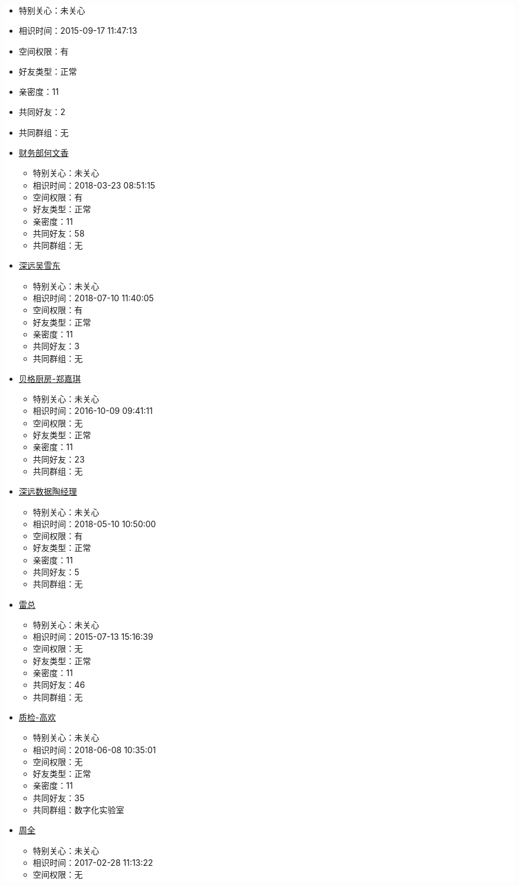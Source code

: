   - 特别关心：未关心
  - 相识时间：2015-09-17 11:47:13
  - 空间权限：有
  - 好友类型：正常
  - 亲密度：11
  - 共同好友：2
  - 共同群组：无
- [财务部何文香](https://user.qzone.qq.com/635048669)

  - 特别关心：未关心
  - 相识时间：2018-03-23 08:51:15
  - 空间权限：有
  - 好友类型：正常
  - 亲密度：11
  - 共同好友：58
  - 共同群组：无
- [深远吴雪东](https://user.qzone.qq.com/648502368)

  - 特别关心：未关心
  - 相识时间：2018-07-10 11:40:05
  - 空间权限：有
  - 好友类型：正常
  - 亲密度：11
  - 共同好友：3
  - 共同群组：无
- [贝格厨房-郑嘉琪](https://user.qzone.qq.com/651034044)

  - 特别关心：未关心
  - 相识时间：2016-10-09 09:41:11
  - 空间权限：无
  - 好友类型：正常
  - 亲密度：11
  - 共同好友：23
  - 共同群组：无
- [深远数据陶经理](https://user.qzone.qq.com/672168950)

  - 特别关心：未关心
  - 相识时间：2018-05-10 10:50:00
  - 空间权限：有
  - 好友类型：正常
  - 亲密度：11
  - 共同好友：5
  - 共同群组：无
- [雷总](https://user.qzone.qq.com/672821933)

  - 特别关心：未关心
  - 相识时间：2015-07-13 15:16:39
  - 空间权限：无
  - 好友类型：正常
  - 亲密度：11
  - 共同好友：46
  - 共同群组：无
- [质检-高欢](https://user.qzone.qq.com/695438297)

  - 特别关心：未关心
  - 相识时间：2018-06-08 10:35:01
  - 空间权限：无
  - 好友类型：正常
  - 亲密度：11
  - 共同好友：35
  - 共同群组：数字化实验室
- [周全](https://user.qzone.qq.com/710727244)

  - 特别关心：未关心
  - 相识时间：2017-02-28 11:13:22
  - 空间权限：无
